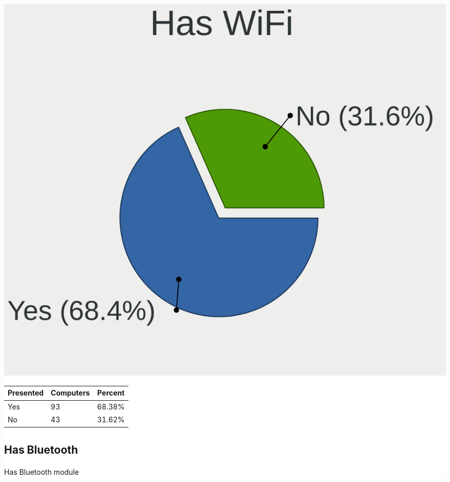 ![Has WiFi](./All/images/pie_chart_bsd/node_has_wifi.svg)


| Presented | Computers | Percent |
|-----------|-----------|---------|
| Yes       | 93        | 68.38%  |
| No        | 43        | 31.62%  |

Has Bluetooth
-------------

Has Bluetooth module
